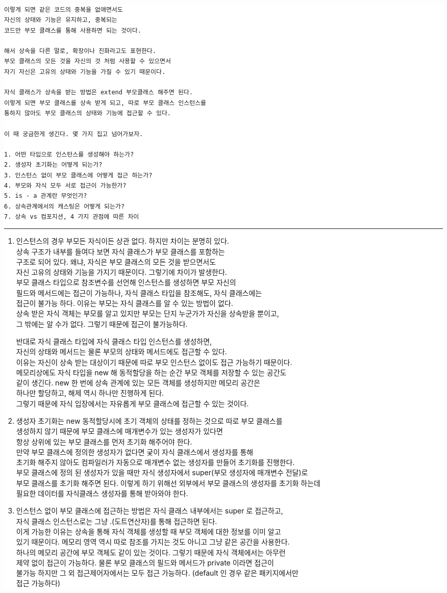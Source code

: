     이렇게 되면 같은 코드의 중복을 없애면서도       
    자신의 상태와 기능은 유지하고, 중복되는    
    코드만 부모 클래스를 통해 사용하면 되는 것이다.      
    
    해서 상속을 다른 말로, 확장이나 진화라고도 표현한다.     
    부모 클래스의 모든 것을 자신의 것 처럼 사용할 수 있으면서     
    자기 자신은 고유의 상태와 기능을 가질 수 있기 때문이다.    
    
    자식 클래스가 상속을 받는 방법은 extend 부모클래스 해주면 된다.     
    이렇게 되면 부모 클래스를 상속 받게 되고, 따로 부모 클래스 인스턴스를      
    통하지 않아도 부모 클래스의 상태와 기능에 접근할 수 있다.        
    
    이 때 궁금한게 생긴다. 몇 가지 집고 넘어가보자.
    
    1. 어떤 타입으로 인스턴스를 생성해야 하는가?      
    2. 생성자 초기화는 어떻게 되는가?       
    3. 인스턴스 없이 부모 클래스에 어떻게 접근 하는가?     
    4. 부모와 자식 모두 서로 접근이 가능한가?      
    5. is - a 관계란 무엇인가?       
    6. 상속관계에서의 캐스팅은 어떻게 되는가?       
    7. 상속 vs 컴포지션, 4 가지 관점에 따른 차이    
***
1. 인스턴스의 경우 부모든 자식이든 상관 없다. 하지만 차이는 분명히 있다.     
   상속 구조가 내부를 들여다 보면 자식 클래스가 부모 클래스를 포함하는       
   구조로 되어 있다. 왜냐, 자식은 부모 클래스의 모든 것을 받으면서도     
   자신 고유의 상태와 기능을 가지기 때문이다. 그렇기에 차이가 발생한다.     
   부모 클래스 타입으로 참조변수를 선언해 인스턴스를 생성하면 부모 자신의     
   필드와 메서드에는 접근이 가능하나, 자식 클래스 타입을 참조해도, 자식 클래스에는    
   접근이 불가능 하다. 이유는 부모는 자식 클래스를 알 수 있는 방법이 없다.     
   상속 받은 자식 객체는 부모를 알고 있지만 부모는 단지 누군가가 자신을 상속받을 뿐이고,     
   그 밖에는 알 수가 없다. 그렇기 때문에 접근이 불가능하다.    
   
   반대로 자식 클래스 타입에 자식 클래스 타입 인스턴스를 생성하면,     
   자신의 상태와 메서드는 물론 부모의 상태와 메서드에도 접근할 수 있다.    
   이유는 자신이 상속 받는 대상이기 때문에 따로 부모 인스턴스 없이도 접근 가능하기 때문이다.     
   메모리상에도 자식 타입을 new 해 동적할당을 하는 순간 부모 객체를 저장할 수 있는 공간도     
   같이 생긴다. new 한 번에 상속 관계에 있는 모든 객체를 생성하지만 메모리 공간은     
   하나만 할당하고, 해제 역시 하나만 진행하게 된다.     
   그렇기 때문에 자식 입장에서는 자유롭게 부모 클래스에 접근할 수 있는 것이다.         
   
2. 생성자 초기화는 new 동적할당시에 초기 객체의 상태를 정하는 것으로 따로 부모 클래스를    
   생성하지 않기 때문에 부모 클래스에 매개변수가 있는 생성자가 있다면     
   항상 상위에 있는 부모 클래스를 먼저 초기화 해주어야 한다.     
   만약 부모 클래스에 정의한 생성자가 없다면 궂이 자식 클래스에서 생성자를 통해        
   초기화 해주지 않아도 컴파일러가 자동으로 매개변수 없는 생성자를 만들어 초기화를 진행한다.      
   부모 클래스에 정의 된 생성자가 있을 때만 자식 생성자에서 super(부모 생성자에 매개변수 전달)로      
   부모 클래스를 초기화 해주면 된다. 이렇게 하기 위해선 외부에서 부모 클래스의 생성자를 초기화 하는데    
   필요한 데이터를 자식클래스 생성자를 통해 받아와야 한다.     
   
3. 인스턴스 없이 부모 클래스에 접근하는 방법은 자식 클래스 내부에서는 super 로 접근하고,     
   자식 클래스 인스턴스로는 그냥 .(도트연산자)를 통해 접근하면 된다.     
   이게 가능한 이유는 상속을 통해 자식 객체를 생성할 때 부모 객체에 대한 정보를 이미 알고    
   있기 때문이다. 메모리 영역 역시 따로 참조를 가지는 것도 아니고 그냥 같은 공간을 사용한다.      
   하나의 메모리 공간에 부모 객체도 같이 있는 것이다. 그렇기 때문에 자식 객체에서는 아무런    
   제약 없이 접근이 가능하다. 물론 부모 클래스의 필드와 메서드가 private 이라면 접근이    
   불가능 하지만 그 외 접근제어자에서는 모두 접근 가능하다. (default 인 경우 같은 패키지에서만     
   접근 가능하다)    
   